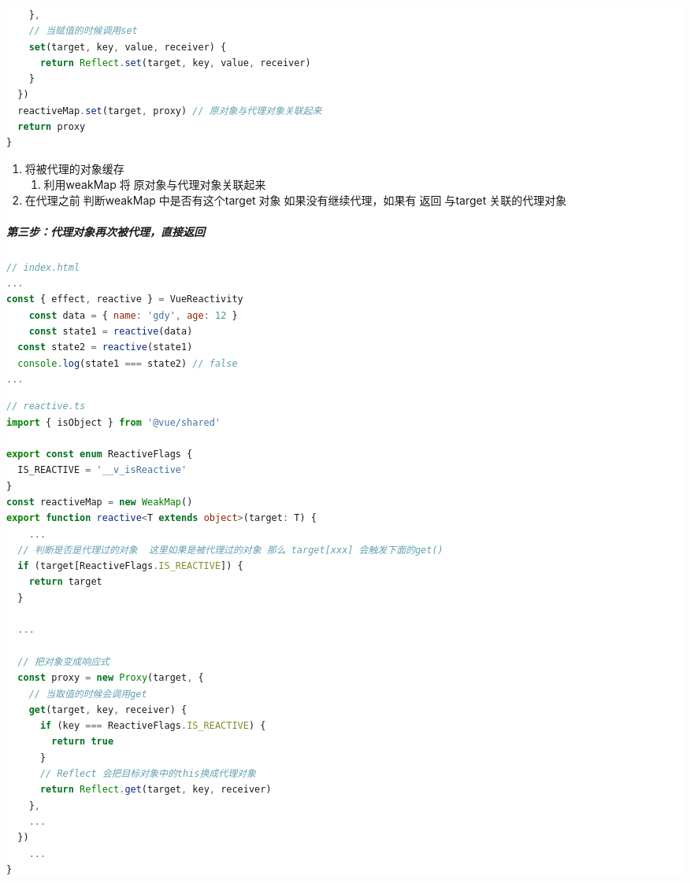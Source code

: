 ```typescript
    },
    // 当赋值的时候调用set
    set(target, key, value, receiver) {
      return Reflect.set(target, key, value, receiver)
    }
  })
  reactiveMap.set(target, proxy) // 原对象与代理对象关联起来
  return proxy
}
```

1. 将被代理的对象缓存
   1. 利用weakMap 将 原对象与代理对象关联起来
2. 在代理之前 判断weakMap 中是否有这个target 对象 如果没有继续代理，如果有 返回 与target 关联的代理对象



##### 第三步：代理对象再次被代理，直接返回

```js
// index.html
...
const { effect, reactive } = VueReactivity
	const data = { name: 'gdy', age: 12 }
	const state1 = reactive(data)
  const state2 = reactive(state1)
  console.log(state1 === state2) // false
...
```

``` typescript
// reactive.ts
import { isObject } from '@vue/shared'

export const enum ReactiveFlags {
  IS_REACTIVE = '__v_isReactive'
}
const reactiveMap = new WeakMap()
export function reactive<T extends object>(target: T) {
	...
  // 判断是否是代理过的对象  这里如果是被代理过的对象 那么 target[xxx] 会触发下面的get()
  if (target[ReactiveFlags.IS_REACTIVE]) {
    return target
  }
  
  ...
  
  // 把对象变成响应式
  const proxy = new Proxy(target, {
    // 当取值的时候会调用get
    get(target, key, receiver) {
      if (key === ReactiveFlags.IS_REACTIVE) {
        return true
      }
      // Reflect 会把目标对象中的this换成代理对象
      return Reflect.get(target, key, receiver)
    },
    ...
  })
	...
}
```
